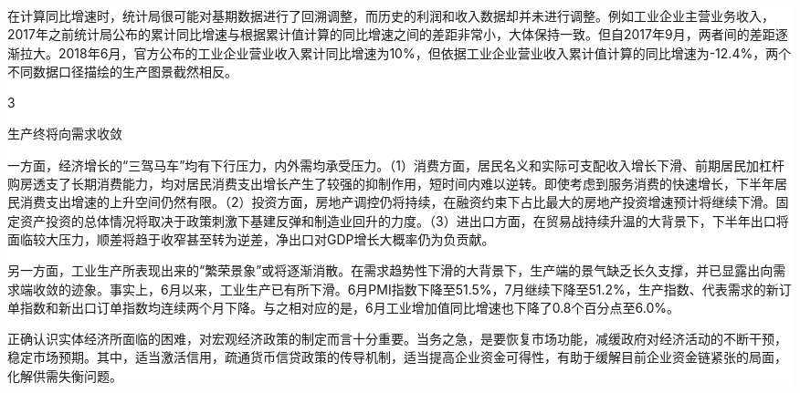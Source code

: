 在计算同比增速时，统计局很可能对基期数据进行了回溯调整，而历史的利润和收入数据却并未进行调整。例如工业企业主营业务收入，2017年之前统计局公布的累计同比增速与根据累计值计算的同比增速之间的差距非常小，大体保持一致。但自2017年9月，两者间的差距逐渐拉大。2018年6月，官方公布的工业企业营业收入累计同比增速为10%，但依据工业企业营业收入累计值计算的同比增速为-12.4%，两个不同数据口径描绘的生产图景截然相反。

3

生产终将向需求收敛

一方面，经济增长的“三驾马车”均有下行压力，内外需均承受压力。（1）消费方面，居民名义和实际可支配收入增长下滑、前期居民加杠杆购房透支了长期消费能力，均对居民消费支出增长产生了较强的抑制作用，短时间内难以逆转。即使考虑到服务消费的快速增长，下半年居民消费支出增速的上升空间仍然有限。（2）投资方面，房地产调控仍将持续，在融资约束下占比最大的房地产投资增速预计将继续下滑。固定资产投资的总体情况将取决于政策刺激下基建反弹和制造业回升的力度。（3）进出口方面，在贸易战持续升温的大背景下，下半年出口将面临较大压力，顺差将趋于收窄甚至转为逆差，净出口对GDP增长大概率仍为负贡献。

另一方面，工业生产所表现出来的“繁荣景象”或将逐渐消散。在需求趋势性下滑的大背景下，生产端的景气缺乏长久支撑，并已显露出向需求端收敛的迹象。事实上，6月以来，工业生产已有所下滑。6月PMI指数下降至51.5%，7月继续下降至51.2%，生产指数、代表需求的新订单指数和新出口订单指数均连续两个月下降。与之相对应的是，6月工业增加值同比增速也下降了0.8个百分点至6.0%。

正确认识实体经济所面临的困难，对宏观经济政策的制定而言十分重要。当务之急，是要恢复市场功能，减缓政府对经济活动的不断干预，稳定市场预期。其中，适当激活信用，疏通货币信贷政策的传导机制，适当提高企业资金可得性，有助于缓解目前企业资金链紧张的局面，化解供需失衡问题。

